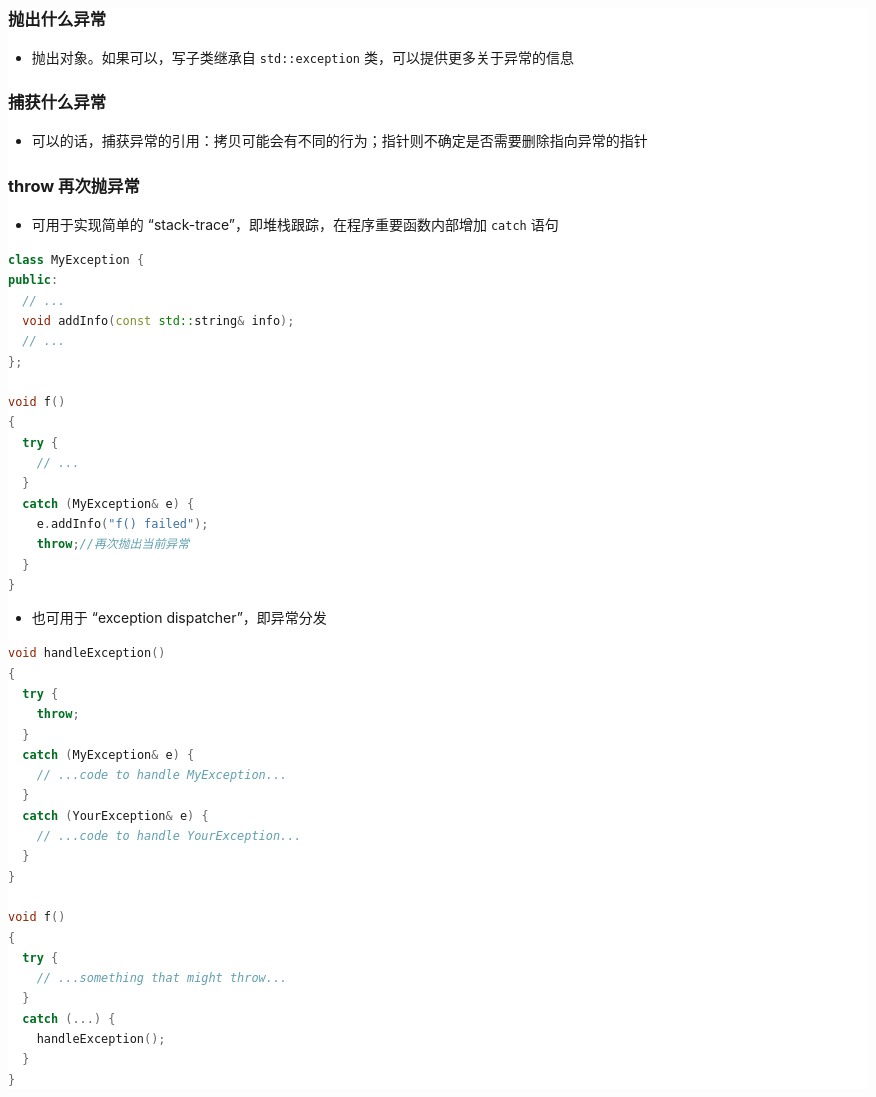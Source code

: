 ### 抛出什么异常

- 抛出对象。如果可以，写子类继承自 `std::exception` 类，可以提供更多关于异常的信息

### 捕获什么异常

- 可以的话，捕获异常的引用：拷贝可能会有不同的行为；指针则不确定是否需要删除指向异常的指针

### throw 再次抛异常

- 可用于实现简单的 “stack-trace”，即堆栈跟踪，在程序重要函数内部增加 `catch` 语句

```cpp
class MyException {
public:
  // ...
  void addInfo(const std::string& info);
  // ...
};

void f()
{
  try {
    // ...
  }
  catch (MyException& e) {
    e.addInfo("f() failed");
    throw;//再次抛出当前异常
  }
}
```

- 也可用于 “exception dispatcher”，即异常分发

```cpp
void handleException()
{
  try {
    throw;
  }
  catch (MyException& e) {
    // ...code to handle MyException...
  }
  catch (YourException& e) {
    // ...code to handle YourException...
  }
}

void f()
{
  try {
    // ...something that might throw...
  }
  catch (...) {
    handleException();
  }
}
```
